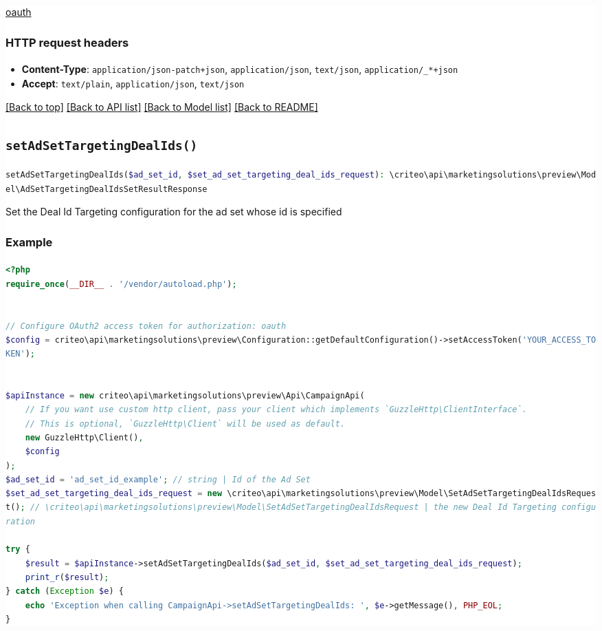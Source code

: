 [oauth](../../README.md#oauth)

### HTTP request headers

- **Content-Type**: `application/json-patch+json`, `application/json`, `text/json`, `application/_*+json`
- **Accept**: `text/plain`, `application/json`, `text/json`

[[Back to top]](#) [[Back to API list]](../../README.md#endpoints)
[[Back to Model list]](../../README.md#models)
[[Back to README]](../../README.md)

## `setAdSetTargetingDealIds()`

```php
setAdSetTargetingDealIds($ad_set_id, $set_ad_set_targeting_deal_ids_request): \criteo\api\marketingsolutions\preview\Model\AdSetTargetingDealIdsSetResultResponse
```



Set the Deal Id Targeting configuration for the ad set whose id is specified

### Example

```php
<?php
require_once(__DIR__ . '/vendor/autoload.php');


// Configure OAuth2 access token for authorization: oauth
$config = criteo\api\marketingsolutions\preview\Configuration::getDefaultConfiguration()->setAccessToken('YOUR_ACCESS_TOKEN');


$apiInstance = new criteo\api\marketingsolutions\preview\Api\CampaignApi(
    // If you want use custom http client, pass your client which implements `GuzzleHttp\ClientInterface`.
    // This is optional, `GuzzleHttp\Client` will be used as default.
    new GuzzleHttp\Client(),
    $config
);
$ad_set_id = 'ad_set_id_example'; // string | Id of the Ad Set
$set_ad_set_targeting_deal_ids_request = new \criteo\api\marketingsolutions\preview\Model\SetAdSetTargetingDealIdsRequest(); // \criteo\api\marketingsolutions\preview\Model\SetAdSetTargetingDealIdsRequest | the new Deal Id Targeting configuration

try {
    $result = $apiInstance->setAdSetTargetingDealIds($ad_set_id, $set_ad_set_targeting_deal_ids_request);
    print_r($result);
} catch (Exception $e) {
    echo 'Exception when calling CampaignApi->setAdSetTargetingDealIds: ', $e->getMessage(), PHP_EOL;
}
```
